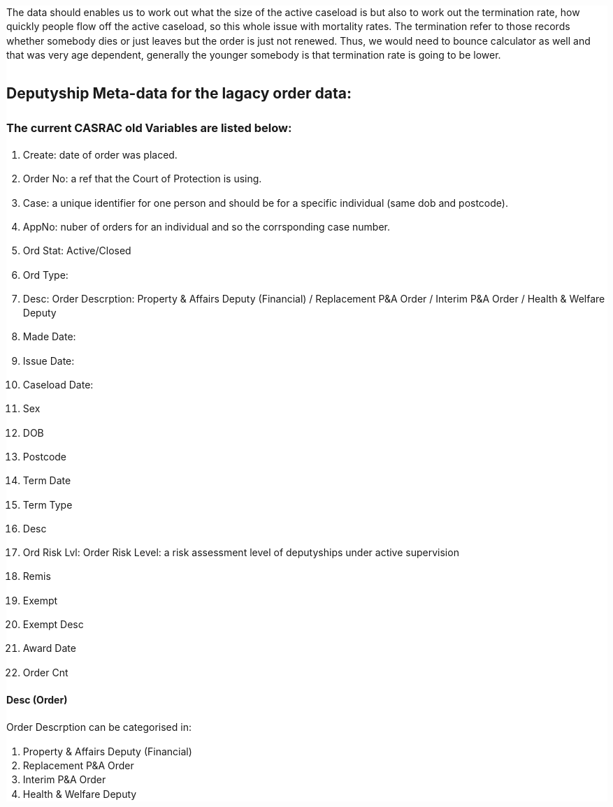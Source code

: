 The data should enables us to work out what the size of the active caseload is but also to work out the termination rate, how quickly people flow off the active caseload, so this whole issue with mortality rates. The termination refer to those records whether somebody dies or just leaves but the order is just not renewed. Thus, we would need to bounce calculator as well and that was very age dependent, generally the younger somebody is that termination rate is going to be lower.



## Deputyship Meta-data for the lagacy order data:

### The current CASRAC old Variables are listed below:
1. Create: date of order was placed.

2. Order No: a ref that the Court of Protection is using.

3. Case: a unique identifier for one person and should be for a specific individual (same dob and postcode).

4. AppNo: nuber of orders for an individual and so the corrsponding case number.

5. Ord Stat: Active/Closed

6. Ord Type: 

7. Desc: Order Descrption: Property & Affairs Deputy (Financial) / Replacement P&A Order / Interim P&A Order / Health & Welfare Deputy

8. Made Date:

9. Issue Date:

10. Caseload Date:

11. Sex

12. DOB

13. Postcode

14. Term Date

15. Term Type

16. Desc

17. Ord Risk Lvl: Order Risk Level: a risk assessment level of deputyships under active supervision 

18. Remis

19. Exempt

20. Exempt Desc

21. Award Date

22. Order Cnt


#### Desc (Order)
Order Descrption can be categorised in: 
1. Property & Affairs Deputy (Financial) 
2. Replacement P&A Order 
3. Interim P&A Order 
4. Health & Welfare Deputy
